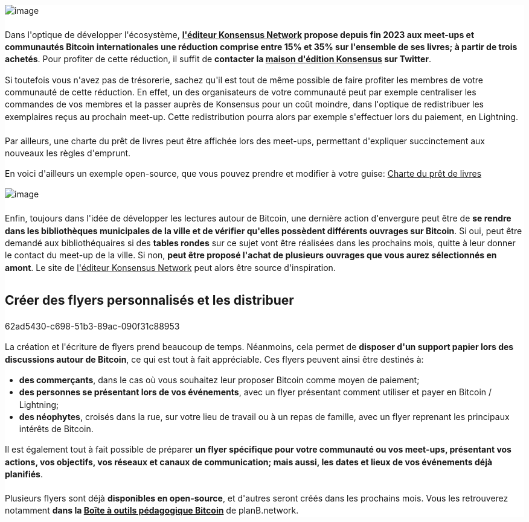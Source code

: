![image](assets/fr/chapter26/39.webp)
####
Dans l'optique de développer l'écosystème, **[l'éditeur Konsensus Network](https://konsensus.network/) propose depuis fin 2023 aux meet-ups et communautés Bitcoin internationales une réduction comprise entre 15% et 35% sur l'ensemble de ses livres; à partir de trois achetés**.
Pour profiter de cette réduction, il suffit de **contacter la [maison d'édition Konsensus](https://twitter.com/KonsensusFR) sur Twitter**.

Si toutefois vous n'avez pas de trésorerie, sachez qu'il est tout de même possible de faire profiter les membres de votre communauté de cette réduction.
En effet, un des organisateurs de votre communauté peut par exemple centraliser les commandes de vos membres et la passer auprès de Konsensus pour un coût moindre, dans l'optique de redistribuer les exemplaires reçus au prochain meet-up. Cette redistribution pourra alors par exemple s'effectuer lors du paiement, en Lightning.
####
####
Par ailleurs, une charte du prêt de livres peut être affichée lors des meet-ups, permettant d'expliquer succinctement aux nouveaux les règles d'emprunt.

En voici d'ailleurs un exemple open-source, que vous pouvez prendre et modifier à votre guise:
[Charte du prêt de livres](https://www.canva.com/design/DAF7u1b5kRM/r2gEAlibe_jTIXIX-O9PMA/edit)

![image](assets/fr/chapter26/40-fr.webp)
#### 
Enfin, toujours dans l'idée de développer les lectures autour de Bitcoin, une dernière action d'envergure peut être de **se rendre dans les bibliothèques municipales de la ville et de vérifier qu'elles possèdent différents ouvrages sur Bitcoin**.
Si oui, peut être demandé aux bibliothéquaires si des **tables rondes** sur ce sujet vont être réalisées dans les prochains mois, quitte à leur donner le contact du meet-up de la ville.
Si non, **peut être proposé l'achat de plusieurs ouvrages que vous aurez sélectionnés en amont**. Le site de [l'éditeur Konsensus Network](https://konsensus.network/) peut alors être source d'inspiration.

## Créer des flyers personnalisés et les distribuer
<chapterId>62ad5430-c698-51b3-89ac-090f31c88953</chapterId>

La création et l'écriture de flyers prend beaucoup de temps. Néanmoins, cela permet de **disposer d'un support papier lors des discussions autour de Bitcoin**, ce qui est tout à fait appréciable.
Ces flyers peuvent ainsi être destinés à:
- **des commerçants**, dans le cas où vous souhaitez leur proposer Bitcoin comme moyen de paiement;
- **des personnes se présentant lors de vos événements**, avec un flyer présentant comment utiliser et payer en Bitcoin / Lightning;
- **des néophytes**, croisés dans la rue, sur votre lieu de travail ou à un repas de famille, avec un flyer reprenant les principaux intérêts de Bitcoin.

Il est également tout à fait possible de préparer **un flyer spécifique pour votre communauté ou vos meet-ups, présentant vos actions, vos objectifs, vos réseaux et canaux de communication; mais aussi, les dates et lieux de vos événements déjà planifiés**.
####
Plusieurs flyers sont déjà **disponibles en open-source**, et d'autres seront créés dans les prochains mois. Vous les retrouverez notamment **dans la [Boîte à outils pédagogique Bitcoin](https://planb.network/fr/resources/bet)** de planB.network.
